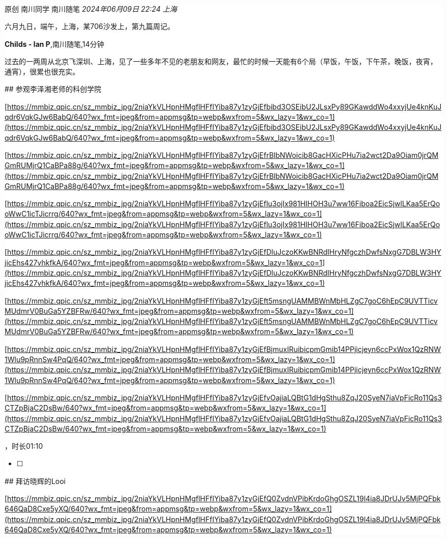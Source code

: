 
原创 南川同学 南川随笔 _2024年06月09日 22:24_ _上海_

六月九日，端午，上海，某706沙发上，第九篇周记。

**Childs - Ian P**,南川随笔,14分钟

过去的一两周从北京飞深圳、上海，见了一些多年不见的老朋友和网友，最忙的时候一天能有6个局（早饭，午饭，下午茶，晚饭，夜宵，通宵），很累也很充实。

## 参观李泽湘老师的科创学院

[https://mmbiz.qpic.cn/sz_mmbiz_jpg/2niaYkVLHpnHMgflHFfIYiba87y1zyGjEfbibd3OSEibU2JLsxPy89GKawddWo4xxyjUe4knKuJqdr6VqkGJw6BabQ/640?wx_fmt=jpeg&from=appmsg&tp=webp&wxfrom=5&wx_lazy=1&wx_co=1](https://mmbiz.qpic.cn/sz_mmbiz_jpg/2niaYkVLHpnHMgflHFfIYiba87y1zyGjEfbibd3OSEibU2JLsxPy89GKawddWo4xxyjUe4knKuJqdr6VqkGJw6BabQ/640?wx_fmt=jpeg&from=appmsg&tp=webp&wxfrom=5&wx_lazy=1&wx_co=1)

[https://mmbiz.qpic.cn/sz_mmbiz_jpg/2niaYkVLHpnHMgflHFfIYiba87y1zyGjEfrBlbNWoicib8GacHXicPHu7ia2wct2Da9Oiam0jrQMGmRUMjrQ1CaBPa88g/640?wx_fmt=jpeg&from=appmsg&tp=webp&wxfrom=5&wx_lazy=1&wx_co=1](https://mmbiz.qpic.cn/sz_mmbiz_jpg/2niaYkVLHpnHMgflHFfIYiba87y1zyGjEfrBlbNWoicib8GacHXicPHu7ia2wct2Da9Oiam0jrQMGmRUMjrQ1CaBPa88g/640?wx_fmt=jpeg&from=appmsg&tp=webp&wxfrom=5&wx_lazy=1&wx_co=1)

[https://mmbiz.qpic.cn/sz_mmbiz_jpg/2niaYkVLHpnHMgflHFfIYiba87y1zyGjEflu3ojIx981HIHOH3u7ww16Fiboa2EicSjwlLKaa5ErQooWwC1icTJicrrg/640?wx_fmt=jpeg&from=appmsg&tp=webp&wxfrom=5&wx_lazy=1&wx_co=1](https://mmbiz.qpic.cn/sz_mmbiz_jpg/2niaYkVLHpnHMgflHFfIYiba87y1zyGjEflu3ojIx981HIHOH3u7ww16Fiboa2EicSjwlLKaa5ErQooWwC1icTJicrrg/640?wx_fmt=jpeg&from=appmsg&tp=webp&wxfrom=5&wx_lazy=1&wx_co=1)

[https://mmbiz.qpic.cn/sz_mmbiz_jpg/2niaYkVLHpnHMgflHFfIYiba87y1zyGjEfDluJczoKKwBNRdIHryNfgczhDwfsNxgG7DBLW3HYjicEhs427vhkfkA/640?wx_fmt=jpeg&from=appmsg&tp=webp&wxfrom=5&wx_lazy=1&wx_co=1](https://mmbiz.qpic.cn/sz_mmbiz_jpg/2niaYkVLHpnHMgflHFfIYiba87y1zyGjEfDluJczoKKwBNRdIHryNfgczhDwfsNxgG7DBLW3HYjicEhs427vhkfkA/640?wx_fmt=jpeg&from=appmsg&tp=webp&wxfrom=5&wx_lazy=1&wx_co=1)

[https://mmbiz.qpic.cn/sz_mmbiz_jpg/2niaYkVLHpnHMgflHFfIYiba87y1zyGjEft5msngUAMMBWnMbHLZgC7goC6hEpC9UVTTicvMUdmrV0BuGa5YZBFRw/640?wx_fmt=jpeg&from=appmsg&tp=webp&wxfrom=5&wx_lazy=1&wx_co=1](https://mmbiz.qpic.cn/sz_mmbiz_jpg/2niaYkVLHpnHMgflHFfIYiba87y1zyGjEft5msngUAMMBWnMbHLZgC7goC6hEpC9UVTTicvMUdmrV0BuGa5YZBFRw/640?wx_fmt=jpeg&from=appmsg&tp=webp&wxfrom=5&wx_lazy=1&wx_co=1)

[https://mmbiz.qpic.cn/sz_mmbiz_jpg/2niaYkVLHpnHMgflHFfIYiba87y1zyGjEfBjmuxIRuibicpmGmib14PPjicjeyn6ccPxWox1QzRNW1Wlu9pRnnSw4PqQ/640?wx_fmt=jpeg&from=appmsg&tp=webp&wxfrom=5&wx_lazy=1&wx_co=1](https://mmbiz.qpic.cn/sz_mmbiz_jpg/2niaYkVLHpnHMgflHFfIYiba87y1zyGjEfBjmuxIRuibicpmGmib14PPjicjeyn6ccPxWox1QzRNW1Wlu9pRnnSw4PqQ/640?wx_fmt=jpeg&from=appmsg&tp=webp&wxfrom=5&wx_lazy=1&wx_co=1)

[https://mmbiz.qpic.cn/sz_mmbiz_jpg/2niaYkVLHpnHMgflHFfIYiba87y1zyGjEfvOajiaLQBtG1dHgSthu8ZqJ20SyeN7iaVpFicRo11Qs3CTZpBjaC2DsBw/640?wx_fmt=jpeg&from=appmsg&tp=webp&wxfrom=5&wx_lazy=1&wx_co=1](https://mmbiz.qpic.cn/sz_mmbiz_jpg/2niaYkVLHpnHMgflHFfIYiba87y1zyGjEfvOajiaLQBtG1dHgSthu8ZqJ20SyeN7iaVpFicRo11Qs3CTZpBjaC2DsBw/640?wx_fmt=jpeg&from=appmsg&tp=webp&wxfrom=5&wx_lazy=1&wx_co=1)

，时长01:10

- [ ]

## 拜访晓辉的Looi

[https://mmbiz.qpic.cn/sz_mmbiz_jpg/2niaYkVLHpnHMgflHFfIYiba87y1zyGjEfQ0ZvdnVPibKrdoGhgOSZL19l4ia8JDrUJv5MjPQFbk646QaD8Cxe5yXQ/640?wx_fmt=jpeg&from=appmsg&tp=webp&wxfrom=5&wx_lazy=1&wx_co=1](https://mmbiz.qpic.cn/sz_mmbiz_jpg/2niaYkVLHpnHMgflHFfIYiba87y1zyGjEfQ0ZvdnVPibKrdoGhgOSZL19l4ia8JDrUJv5MjPQFbk646QaD8Cxe5yXQ/640?wx_fmt=jpeg&from=appmsg&tp=webp&wxfrom=5&wx_lazy=1&wx_co=1)
